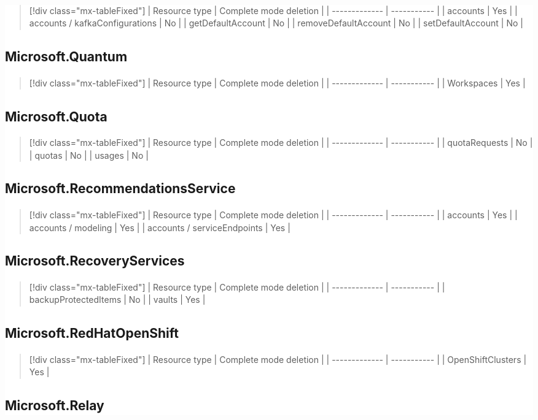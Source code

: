 > [!div class="mx-tableFixed"]
> | Resource type | Complete mode deletion |
> | ------------- | ----------- |
> | accounts | Yes |
> | accounts / kafkaConfigurations | No |
> | getDefaultAccount | No |
> | removeDefaultAccount | No |
> | setDefaultAccount | No |

## Microsoft.Quantum

> [!div class="mx-tableFixed"]
> | Resource type | Complete mode deletion |
> | ------------- | ----------- |
> | Workspaces | Yes |

## Microsoft.Quota

> [!div class="mx-tableFixed"]
> | Resource type | Complete mode deletion |
> | ------------- | ----------- |
> | quotaRequests | No |
> | quotas | No |
> | usages | No |

## Microsoft.RecommendationsService

> [!div class="mx-tableFixed"]
> | Resource type | Complete mode deletion |
> | ------------- | ----------- |
> | accounts | Yes |
> | accounts / modeling | Yes |
> | accounts / serviceEndpoints | Yes |

## Microsoft.RecoveryServices

> [!div class="mx-tableFixed"]
> | Resource type | Complete mode deletion |
> | ------------- | ----------- |
> | backupProtectedItems | No |
> | vaults | Yes |

## Microsoft.RedHatOpenShift

> [!div class="mx-tableFixed"]
> | Resource type | Complete mode deletion |
> | ------------- | ----------- |
> | OpenShiftClusters | Yes |

## Microsoft.Relay

